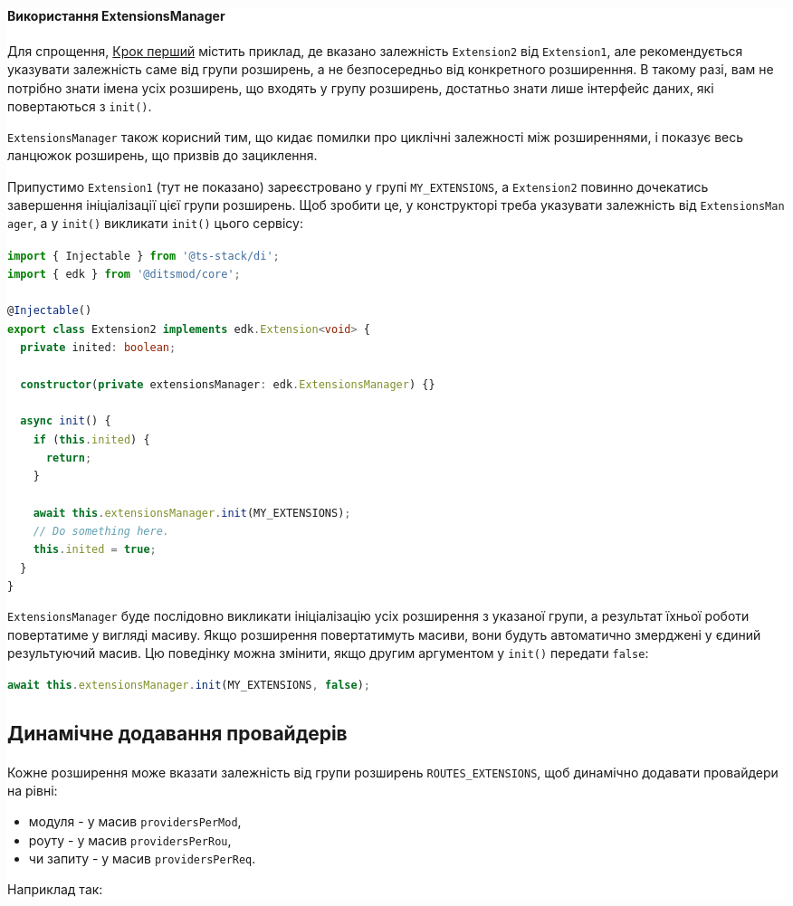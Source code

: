 #### Використання ExtensionsManager

Для спрощення, [Крок перший](#крок-перший) містить приклад, де вказано залежність `Extension2` від `Extension1`, але рекомендується указувати залежність саме від групи розширень, а не безпосередньо від конкретного розширенння. В такому разі, вам не потрібно знати імена усіх розширень, що входять у групу розширень, достатньо знати лише інтерфейс даних, які повертаються з `init()`.

`ExtensionsManager` також корисний тим, що кидає помилки про циклічні залежності між розширеннями, і показує весь ланцюжок розширень, що призвів до зациклення.

Припустимо `Extension1` (тут не показано) зареєстровано у групі `MY_EXTENSIONS`, а `Extension2` повинно дочекатись завершення ініціалізації цієї групи розширень. Щоб зробити це, у конструкторі треба указувати залежність від `ExtensionsManager`, а у `init()` викликати `init()` цього сервісу:

```ts
import { Injectable } from '@ts-stack/di';
import { edk } from '@ditsmod/core';

@Injectable()
export class Extension2 implements edk.Extension<void> {
  private inited: boolean;

  constructor(private extensionsManager: edk.ExtensionsManager) {}

  async init() {
    if (this.inited) {
      return;
    }

    await this.extensionsManager.init(MY_EXTENSIONS);
    // Do something here.
    this.inited = true;
  }
}
```

`ExtensionsManager` буде послідовно викликати ініціалізацію усіх розширення з указаної групи, а результат їхньої роботи повертатиме у вигляді масиву. Якщо розширення повертатимуть масиви, вони будуть автоматично змерджені у єдиний результуючий масив. Цю поведінку можна змінити, якщо другим аргументом у `init()` передати `false`:

```ts
await this.extensionsManager.init(MY_EXTENSIONS, false);
```

## Динамічне додавання провайдерів

Кожне розширення може вказати залежність від групи розширень `ROUTES_EXTENSIONS`, щоб динамічно додавати провайдери на рівні:

- модуля - у масив `providersPerMod`,
- роуту - у масив `providersPerRou`,
- чи запиту - у масив `providersPerReq`.

Наприклад так:
